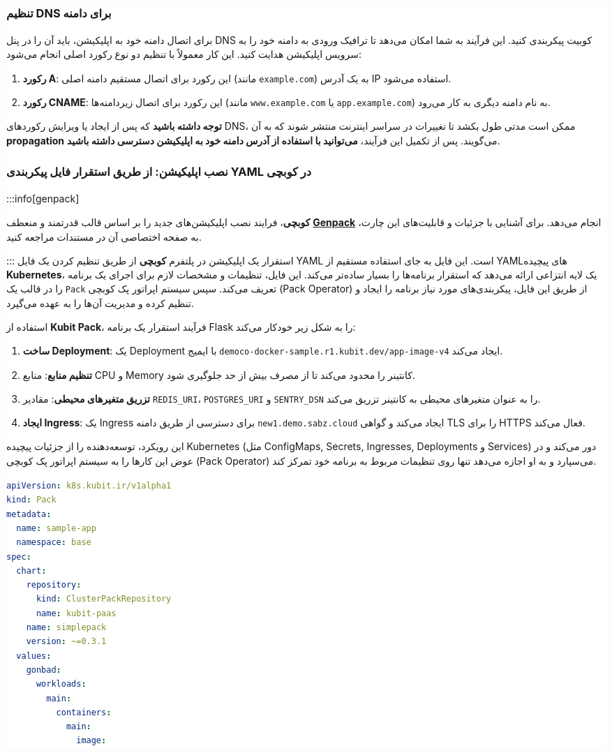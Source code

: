 ### تنظیم DNS برای دامنه

برای اتصال دامنه خود به اپلیکیشن، باید آن را در پنل DNS کوبیت پیکربندی کنید. این فرآیند به شما امکان می‌دهد تا ترافیک ورودی به دامنه خود را به سرویس اپلیکیشن هدایت کنید. این کار معمولاً با تنظیم دو نوع رکورد اصلی انجام می‌شود:

1. **رکورد A**: این رکورد برای اتصال مستقیم دامنه اصلی (مانند `example.com`) به یک آدرس IP استفاده می‌شود.
    
2. **رکورد CNAME**: این رکورد برای اتصال زیردامنه‌ها (مانند `www.example.com` یا `app.example.com`) به نام دامنه دیگری به کار می‌رود.
    

**توجه داشته باشید** که پس از ایجاد یا ویرایش رکوردهای DNS، ممکن است مدتی طول بکشد تا تغییرات در سراسر اینترنت منتشر شوند که به آن **propagation** می‌گویند. پس از تکمیل این فرآیند، **می‌توانید با استفاده از آدرس دامنه خود به اپلیکیشن دسترسی داشته باشید**.
### نصب اپلیکیشن: از طریق استقرار فایل پیکربندی YAML در کوبچی
:::info[genpack]

**کوبچی**، فرایند نصب اپلیکیشن‌های جدید را بر اساس قالب قدرتمند و منعطف [**Genpack**](../charts/genpack-pr) انجام می‌دهد. برای آشنایی با جزئیات و قابلیت‌های این چارت، به صفحه اختصاصی آن در مستندات مراجعه کنید.

:::
استقرار یک اپلیکیشن در پلتفرم **کوبچی** از طریق تنظیم کردن یک فایل YAML است. این فایل به جای استفاده مستقیم از YAMLهای پیچیده **Kubernetes**، یک لایه انتزاعی ارائه می‌دهد که استقرار برنامه‌ها را بسیار ساده‌تر می‌کند. این فایل، تنظیمات و مشخصات لازم برای اجرای یک برنامه را در قالب یک `Pack` تعریف می‌کند. سپس سیستم اپراتور پک کوبچی (Pack Operator) از طریق این فایل، پیکربندی‌های مورد نیاز برنامه را ایجاد و تنظیم کرده و مدیریت آن‌ها را به عهده می‌گیرد.

استفاده از **Kubit Pack**، فرآیند استقرار یک برنامه Flask را به شکل زیر خودکار می‌کند:

1. **ساخت Deployment**: یک Deployment با ایمیج `democo-docker-sample.r1.kubit.dev/app-image-v4` ایجاد می‌کند.
    
2. **تنظیم منابع**: منابع CPU و Memory کانتینر را محدود می‌کند تا از مصرف بیش از حد جلوگیری شود.
    
3. **تزریق متغیرهای محیطی**: مقادیر `REDIS_URI`، `POSTGRES_URI` و `SENTRY_DSN` را به عنوان متغیرهای محیطی به کانتینر تزریق می‌کند.
    
4. **ایجاد Ingress**: یک Ingress برای دسترسی از طریق دامنه `new1.demo.sabz.cloud` ایجاد می‌کند و گواهی TLS را برای HTTPS فعال می‌کند.
    

این رویکرد، توسعه‌دهنده را از جزئیات پیچیده Kubernetes (مثل ConfigMaps, Secrets, Ingresses, Deployments و Services) دور می‌کند و در عوض این کارها را به سیستم اپراتور پک کوبچی (Pack Operator) می‌سپارد و به او اجازه می‌دهد تنها روی تنظیمات مربوط به برنامه خود تمرکز کند.

```yaml
apiVersion: k8s.kubit.ir/v1alpha1
kind: Pack
metadata:
  name: sample-app
  namespace: base
spec:
  chart:
    repository:
      kind: ClusterPackRepository
      name: kubit-paas
    name: simplepack
    version: ~=0.3.1
  values:
    gonbad:
      workloads:
        main:
          containers:
            main:
              image:
```